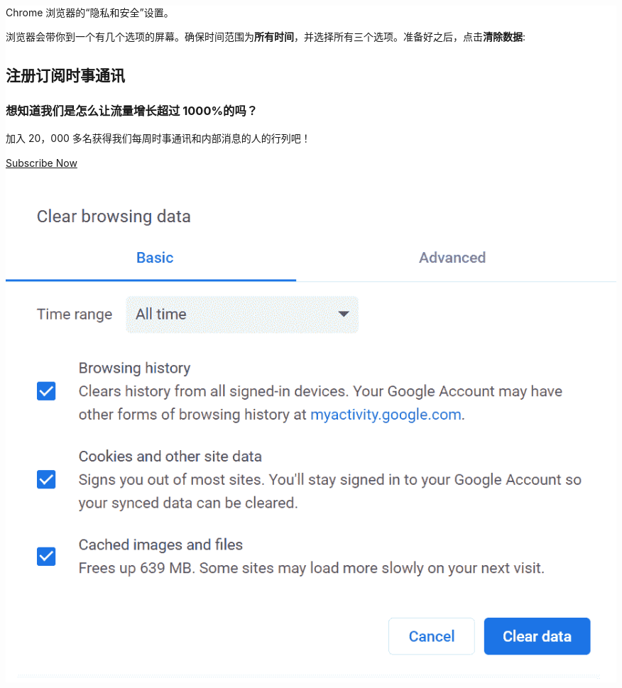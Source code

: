 Chrome 浏览器的“隐私和安全”设置。





浏览器会带你到一个有几个选项的屏幕。确保时间范围为**所有时间**，并选择所有三个选项。准备好之后，点击**清除数据**:

## 注册订阅时事通讯



### 想知道我们是怎么让流量增长超过 1000%的吗？

加入 20，000 多名获得我们每周时事通讯和内部消息的人的行列吧！

[Subscribe Now](#newsletter)



![Chrome's cache clearing process, with all three elements checked and the time period set to ](img/136a3bdec0991b22ec914035d711997d.png)
